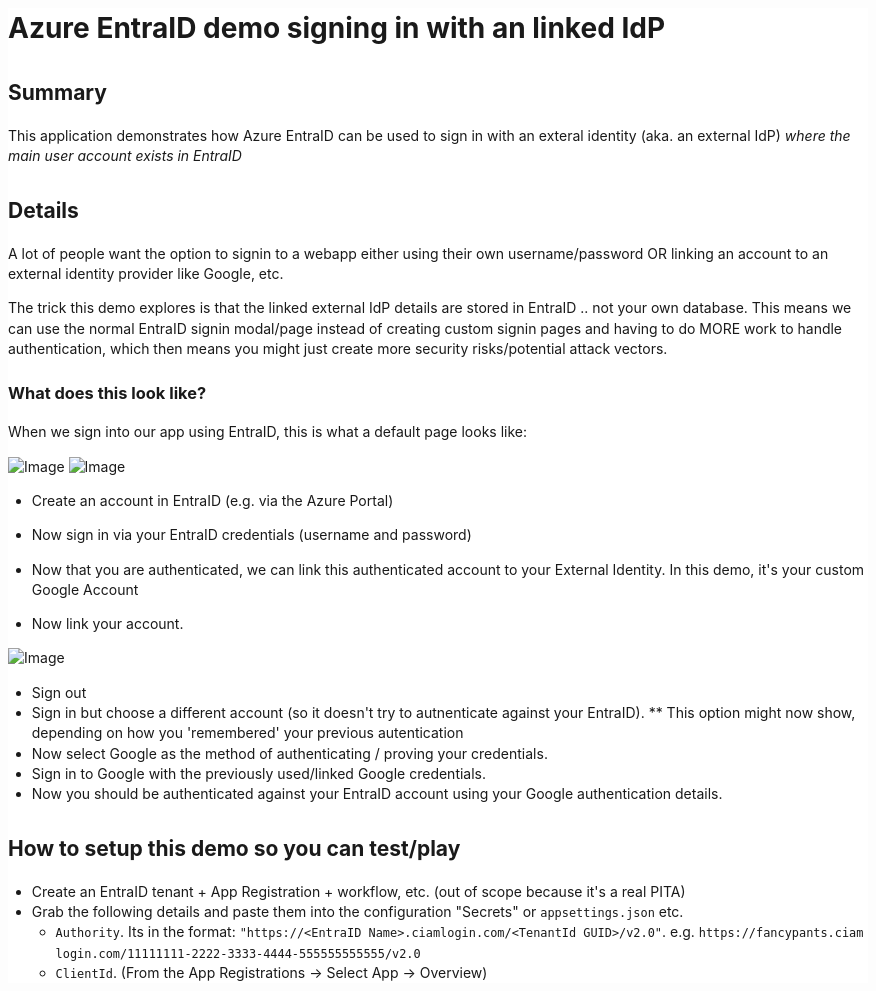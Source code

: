 # Azure EntraID demo signing in with an linked IdP

## Summary

This application demonstrates how Azure EntraID can be used to sign in with an exteral identity (aka. an external IdP) *where the main user account exists in EntraID*

## Details

A lot of people want the option to signin to a webapp either using their own username/password OR linking an account to an external identity provider like Google, etc.

The trick this demo explores is that the linked external IdP details are stored in EntraID .. not your own database. This means we can use the normal EntraID signin modal/page instead of creating custom signin pages and having to do MORE work to handle authentication, which then means you might just create more security risks/potential attack vectors.

### What does this look like?

When we sign into our app using EntraID, this is what a default page looks like:

<img width="895" height="403" alt="Image" src="https://github.com/user-attachments/assets/ffdc53a4-2490-4cd7-b3ce-78cb5dba4e55" />

<img width="652" height="474" alt="Image" src="https://github.com/user-attachments/assets/995fc037-7f25-4f29-89ef-f406d6aa60ab" />

- Create an account in EntraID (e.g. via the Azure Portal)
- Now sign in via your EntraID credentials (username and password)
- Now that you are authenticated, we can link this authenticated account to your External Identity. In this demo, it's your custom Google Account

- Now link your account.  

<img width="1648" height="712" alt="Image" src="https://github.com/user-attachments/assets/a84c6f60-cb59-447b-a97e-f087e9a07d48" />

- Sign out
- Sign in but choose a different account (so it doesn't try to autnenticate against your EntraID). ** This option might now show, depending on how you 'remembered' your previous autentication
- Now select Google as the method of authenticating / proving your credentials.
- Sign in to Google with the previously used/linked Google credentials.
- Now you should be authenticated against your EntraID account using your Google authentication details.


## How to setup this demo so you can test/play
- Create an EntraID tenant + App Registration + workflow, etc. (out of scope because it's a real PITA)
- Grab the following details and paste them into the configuration "Secrets" or `appsettings.json` etc.
  - `Authority`. Its in the format: `"https://<EntraID Name>.ciamlogin.com/<TenantId GUID>/v2.0"`. e.g. `https://fancypants.ciamlogin.com/11111111-2222-3333-4444-555555555555/v2.0`
  - `ClientId`. (From the App Registrations -> Select App -> Overview)  
